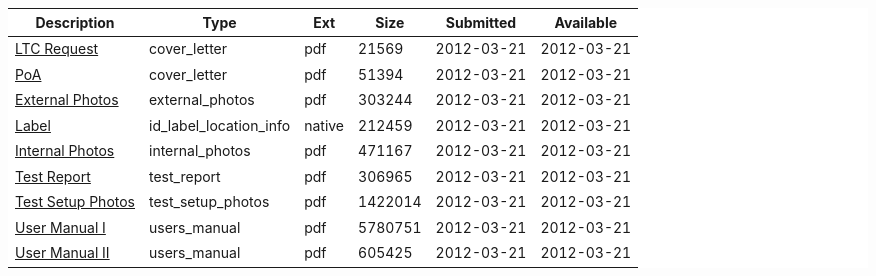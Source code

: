 | Description | Type | Ext | Size | Submitted | Available |
| ----------- | ---- | --- | ---- | --------- | --------- |
| [LTC Request](ZYXSMARTIW1/6b115b2706deea22e0d2359dae64de8e/1660468.pdf) | cover_letter | pdf | 21569 | 2012-03-21 | 2012-03-21 |
| [PoA](ZYXSMARTIW1/6b115b2706deea22e0d2359dae64de8e/1660457.pdf) | cover_letter | pdf | 51394 | 2012-03-21 | 2012-03-21 |
| [External Photos](ZYXSMARTIW1/6b115b2706deea22e0d2359dae64de8e/1660469.pdf) | external_photos | pdf | 303244 | 2012-03-21 | 2012-03-21 |
| [Label](ZYXSMARTIW1/6b115b2706deea22e0d2359dae64de8e/1660471.native) | id_label_location_info | native | 212459 | 2012-03-21 | 2012-03-21 |
| [Internal Photos](ZYXSMARTIW1/6b115b2706deea22e0d2359dae64de8e/1660472.pdf) | internal_photos | pdf | 471167 | 2012-03-21 | 2012-03-21 |
| [Test Report](ZYXSMARTIW1/6b115b2706deea22e0d2359dae64de8e/1660475.pdf) | test_report | pdf | 306965 | 2012-03-21 | 2012-03-21 |
| [Test Setup Photos](ZYXSMARTIW1/6b115b2706deea22e0d2359dae64de8e/1660476.pdf) | test_setup_photos | pdf | 1422014 | 2012-03-21 | 2012-03-21 |
| [User Manual I](ZYXSMARTIW1/6b115b2706deea22e0d2359dae64de8e/1660460.pdf) | users_manual | pdf | 5780751 | 2012-03-21 | 2012-03-21 |
| [User Manual II](ZYXSMARTIW1/6b115b2706deea22e0d2359dae64de8e/2278831.pdf) | users_manual | pdf | 605425 | 2012-03-21 | 2012-03-21 |
